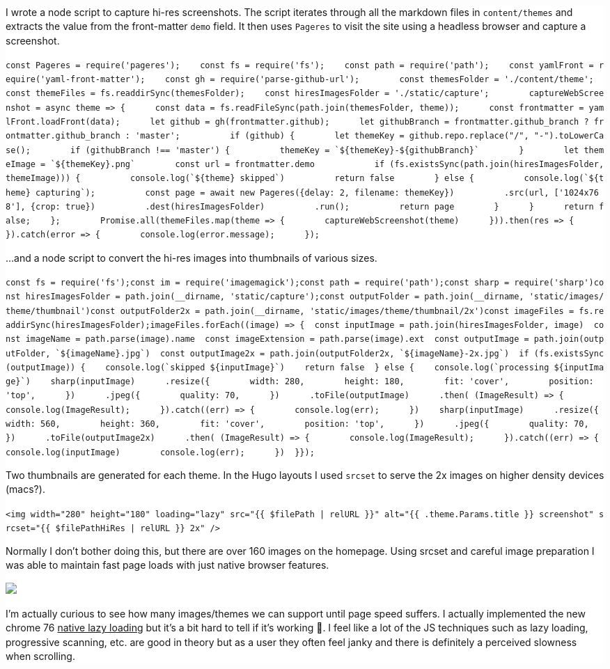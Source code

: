 I wrote a node script to capture hi-res screenshots. The script iterates through all the markdown files in `content/themes` and extracts the value from the front-matter `demo` field. It then uses `Pageres` to visit the site using a headless browser and capture a screenshot.

    const Pageres = require('pageres');    const fs = require('fs');    const path = require('path');    const yamlFront = require('yaml-front-matter');    const gh = require('parse-github-url');        const themesFolder = './content/theme';    const themeFiles = fs.readdirSync(themesFolder);    const hiresImagesFolder = './static/capture';        captureWebScreenshot = async theme => {      const data = fs.readFileSync(path.join(themesFolder, theme));      const frontmatter = yamlFront.loadFront(data);      let github = gh(frontmatter.github);      let githubBranch = frontmatter.github_branch ? frontmatter.github_branch : 'master';          if (github) {        let themeKey = github.repo.replace("/", "-").toLowerCase();        if (githubBranch !== 'master') {          themeKey = `${themeKey}-${githubBranch}`        }        let themeImage = `${themeKey}.png`        const url = frontmatter.demo            if (fs.existsSync(path.join(hiresImagesFolder, themeImage))) {          console.log(`${theme} skipped`)          return false        } else {          console.log(`${theme} capturing`);          const page = await new Pageres({delay: 2, filename: themeKey})          .src(url, ['1024x768'], {crop: true})          .dest(hiresImagesFolder)          .run();          return page        }      }      return false;    };        Promise.all(themeFiles.map(theme => {        captureWebScreenshot(theme)      })).then(res => {      }).catch(error => {        console.log(error.message);      });
    

…and a node script to convert the hi-res images into thumbnails of various sizes.

    const fs = require('fs');const im = require('imagemagick');const path = require('path');const sharp = require('sharp')const hiresImagesFolder = path.join(__dirname, 'static/capture');const outputFolder = path.join(__dirname, 'static/images/theme/thumbnail')const outputFolder2x = path.join(__dirname, 'static/images/theme/thumbnail/2x')const imageFiles = fs.readdirSync(hiresImagesFolder);imageFiles.forEach((image) => {  const inputImage = path.join(hiresImagesFolder, image)  const imageName = path.parse(image).name  const imageExtension = path.parse(image).ext  const outputImage = path.join(outputFolder, `${imageName}.jpg`)  const outputImage2x = path.join(outputFolder2x, `${imageName}-2x.jpg`)  if (fs.existsSync(outputImage)) {    console.log(`skipped ${inputImage}`)    return false  } else {    console.log(`processing ${inputImage}`)    sharp(inputImage)      .resize({        width: 280,        height: 180,        fit: 'cover',        position: 'top',      })      .jpeg({        quality: 70,      })      .toFile(outputImage)      .then( (ImageResult) => {        console.log(ImageResult);      }).catch((err) => {        console.log(err);      })    sharp(inputImage)      .resize({        width: 560,        height: 360,        fit: 'cover',        position: 'top',      })      .jpeg({        quality: 70,      })      .toFile(outputImage2x)      .then( (ImageResult) => {        console.log(ImageResult);      }).catch((err) => {        console.log(inputImage)        console.log(err);      })  }});
    

Two thumbnails are generated for each theme. In the Hugo layouts I used `srcset` to serve the 2x images on higher density devices (macs?).

    <img width="280" height="180" loading="lazy" src="{{ $filePath | relURL }}" alt="{{ .theme.Params.title }} screenshot" srcset="{{ $filePathHiRes | relURL }} 2x" />
    

Normally I don’t bother doing this, but there are over 160 images on the homepage. Using srcset and careful image preparation I was able to maintain fast page loads with just native browser features.

![](https://cdn.netlify.com/775f327af04766aaf60db01cde84d0fdcef5aa6a/5994d/img/blog/lighthouse-score.png)

I’m actually curious to see how many images/themes we can support until page speed suffers. I actually implemented the new chrome 76 [native lazy loading](https://web.dev/native-lazy-loading) but it’s a bit hard to tell if it’s working 😬. I feel like a lot of the JS techniques such as lazy loading, progressive scanning, etc. are good in theory but as a user they often feel janky and there is definitely a perceived slowness when scrolling.
